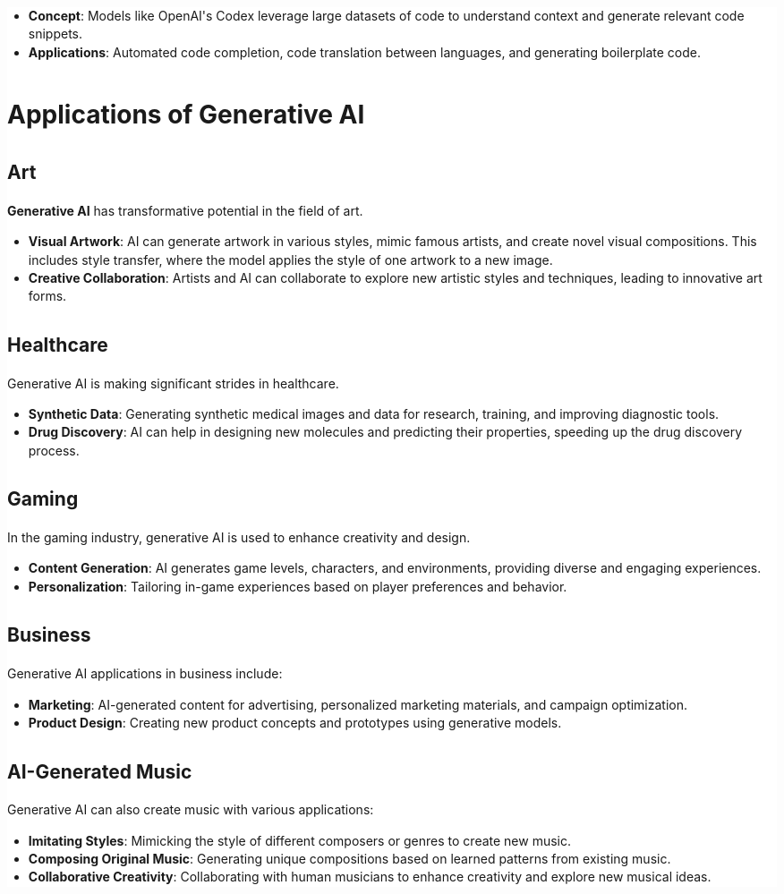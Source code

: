 - **Concept**: Models like OpenAI's Codex leverage large datasets of code to understand context and generate relevant code snippets.
- **Applications**: Automated code completion, code translation between languages, and generating boilerplate code.

# Applications of Generative AI

## Art

**Generative AI** has transformative potential in the field of art.

- **Visual Artwork**: AI can generate artwork in various styles, mimic famous artists, and create novel visual compositions. This includes style transfer, where the model applies the style of one artwork to a new image.
- **Creative Collaboration**: Artists and AI can collaborate to explore new artistic styles and techniques, leading to innovative art forms.

## Healthcare

Generative AI is making significant strides in healthcare.

- **Synthetic Data**: Generating synthetic medical images and data for research, training, and improving diagnostic tools.
- **Drug Discovery**: AI can help in designing new molecules and predicting their properties, speeding up the drug discovery process.

## Gaming

In the gaming industry, generative AI is used to enhance creativity and design.

- **Content Generation**: AI generates game levels, characters, and environments, providing diverse and engaging experiences.
- **Personalization**: Tailoring in-game experiences based on player preferences and behavior.

## Business

Generative AI applications in business include:

- **Marketing**: AI-generated content for advertising, personalized marketing materials, and campaign optimization.
- **Product Design**: Creating new product concepts and prototypes using generative models.

## AI-Generated Music

Generative AI can also create music with various applications:

- **Imitating Styles**: Mimicking the style of different composers or genres to create new music.
- **Composing Original Music**: Generating unique compositions based on learned patterns from existing music.
- **Collaborative Creativity**: Collaborating with human musicians to enhance creativity and explore new musical ideas.
